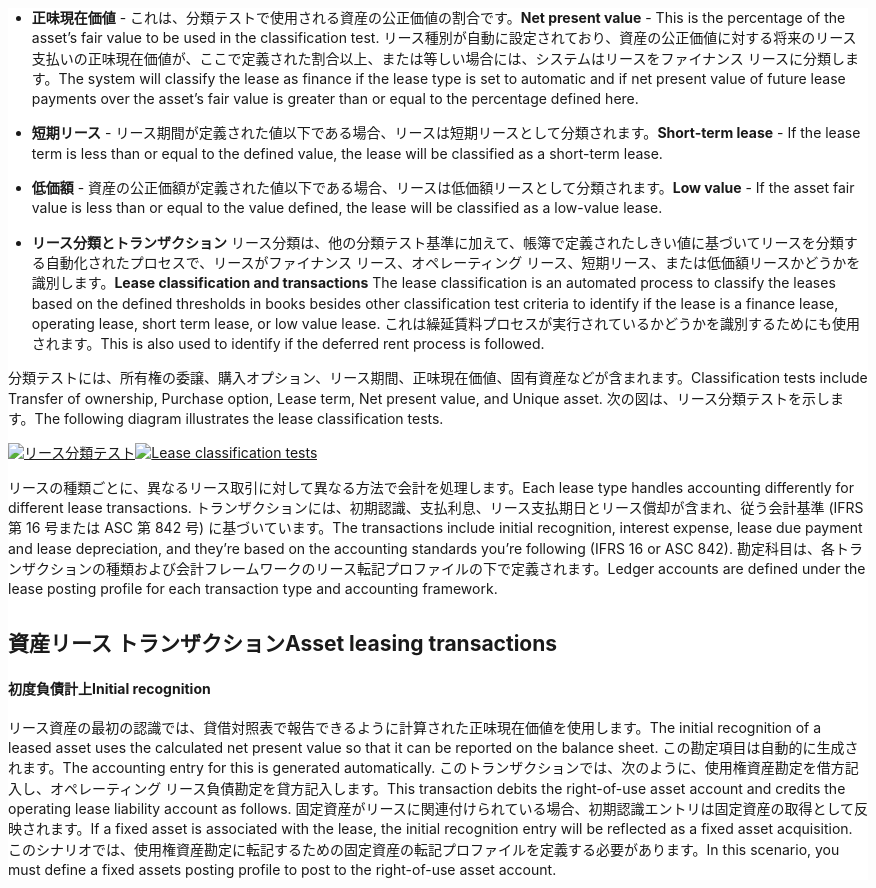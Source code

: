   - <span data-ttu-id="29e73-197">**正味現在価値** - これは、分類テストで使用される資産の公正価値の割合です。</span><span class="sxs-lookup"><span data-stu-id="29e73-197">**Net present value** - This is the percentage of the asset’s fair value to be used in the classification test.</span></span> <span data-ttu-id="29e73-198">リース種別が自動に設定されており、資産の公正価値に対する将来のリース支払いの正味現在価値が、ここで定義された割合以上、または等しい場合には、システムはリースをファイナンス リースに分類します。</span><span class="sxs-lookup"><span data-stu-id="29e73-198">The system will classify the lease as finance if the lease type is set to automatic and if net present value of future lease payments over the asset’s fair value is greater than or equal to the percentage defined here.</span></span>

  - <span data-ttu-id="29e73-199">**短期リース** - リース期間が定義された値以下である場合、リースは短期リースとして分類されます。</span><span class="sxs-lookup"><span data-stu-id="29e73-199">**Short-term lease** - If the lease term is less than or equal to the defined value, the lease will be classified as a short-term lease.</span></span>

  - <span data-ttu-id="29e73-200">**低価額** - 資産の公正価額が定義された値以下である場合、リースは低価額リースとして分類されます。</span><span class="sxs-lookup"><span data-stu-id="29e73-200">**Low value** - If the asset fair value is less than or equal to the value defined, the lease will be classified as a low-value lease.</span></span>

  - <span data-ttu-id="29e73-201">**リース分類とトランザクション** リース分類は、他の分類テスト基準に加えて、帳簿で定義されたしきい値に基づいてリースを分類する自動化されたプロセスで、リースがファイナンス リース、オペレーティング リース、短期リース、または低価額リースかどうかを識別します。</span><span class="sxs-lookup"><span data-stu-id="29e73-201">**Lease classification and transactions** The lease classification is an automated process to classify the leases based on the defined thresholds in books besides other classification test criteria to identify if the lease is a finance lease, operating lease, short term lease, or low value lease.</span></span> <span data-ttu-id="29e73-202">これは繰延賃料プロセスが実行されているかどうかを識別するためにも使用されます。</span><span class="sxs-lookup"><span data-stu-id="29e73-202">This is also used to identify if the deferred rent process is followed.</span></span>

<span data-ttu-id="29e73-203">分類テストには、所有権の委譲、購入オプション、リース期間、正味現在価値、固有資産などが含まれます。</span><span class="sxs-lookup"><span data-stu-id="29e73-203">Classification tests include Transfer of ownership, Purchase option, Lease term, Net present value, and Unique asset.</span></span> <span data-ttu-id="29e73-204">次の図は、リース分類テストを示します。</span><span class="sxs-lookup"><span data-stu-id="29e73-204">The following diagram illustrates the lease classification tests.</span></span>

<span data-ttu-id="29e73-205">[![リース分類テスト](./media/overview-03.png)](./media/overview-03.png)</span><span class="sxs-lookup"><span data-stu-id="29e73-205">[![Lease classification tests](./media/overview-03.png)](./media/overview-03.png)</span></span>

<span data-ttu-id="29e73-206">リースの種類ごとに、異なるリース取引に対して異なる方法で会計を処理します。</span><span class="sxs-lookup"><span data-stu-id="29e73-206">Each lease type handles accounting differently for different lease transactions.</span></span> <span data-ttu-id="29e73-207">トランザクションには、初期認識、支払利息、リース支払期日とリース償却が含まれ、従う会計基準 (IFRS 第 16 号または ASC 第 842 号) に基づいています。</span><span class="sxs-lookup"><span data-stu-id="29e73-207">The transactions include initial recognition, interest expense, lease due payment and lease depreciation, and they’re based on the accounting standards you’re following (IFRS 16 or ASC 842).</span></span> <span data-ttu-id="29e73-208">勘定科目は、各トランザクションの種類および会計フレームワークのリース転記プロファイルの下で定義されます。</span><span class="sxs-lookup"><span data-stu-id="29e73-208">Ledger accounts are defined under the lease posting profile for each transaction type and accounting framework.</span></span>

## <a name="asset-leasing-transactions"></a><span data-ttu-id="29e73-209">資産リース トランザクション</span><span class="sxs-lookup"><span data-stu-id="29e73-209">Asset leasing transactions</span></span>

#### <a name="initial-recognition"></a><span data-ttu-id="29e73-210">初度負債計上</span><span class="sxs-lookup"><span data-stu-id="29e73-210">Initial recognition</span></span> 
<span data-ttu-id="29e73-211">リース資産の最初の認識では、貸借対照表で報告できるように計算された正味現在価値を使用します。</span><span class="sxs-lookup"><span data-stu-id="29e73-211">The initial recognition of a leased asset uses the calculated net present value so that it can be reported on the balance sheet.</span></span> <span data-ttu-id="29e73-212">この勘定項目は自動的に生成されます。</span><span class="sxs-lookup"><span data-stu-id="29e73-212">The accounting entry for this is generated automatically.</span></span> <span data-ttu-id="29e73-213">このトランザクションでは、次のように、使用権資産勘定を借方記入し、オペレーティング リース負債勘定を貸方記入します。</span><span class="sxs-lookup"><span data-stu-id="29e73-213">This transaction debits the right-of-use asset account and credits the operating lease liability account as follows.</span></span> <span data-ttu-id="29e73-214">固定資産がリースに関連付けられている場合、初期認識エントリは固定資産の取得として反映されます。</span><span class="sxs-lookup"><span data-stu-id="29e73-214">If a fixed asset is associated with the lease, the initial recognition entry will be reflected as a fixed asset acquisition.</span></span> <span data-ttu-id="29e73-215">このシナリオでは、使用権資産勘定に転記するための固定資産の転記プロファイルを定義する必要があります。</span><span class="sxs-lookup"><span data-stu-id="29e73-215">In this scenario, you must define a fixed assets posting profile  to post to the right-of-use asset account.</span></span> 